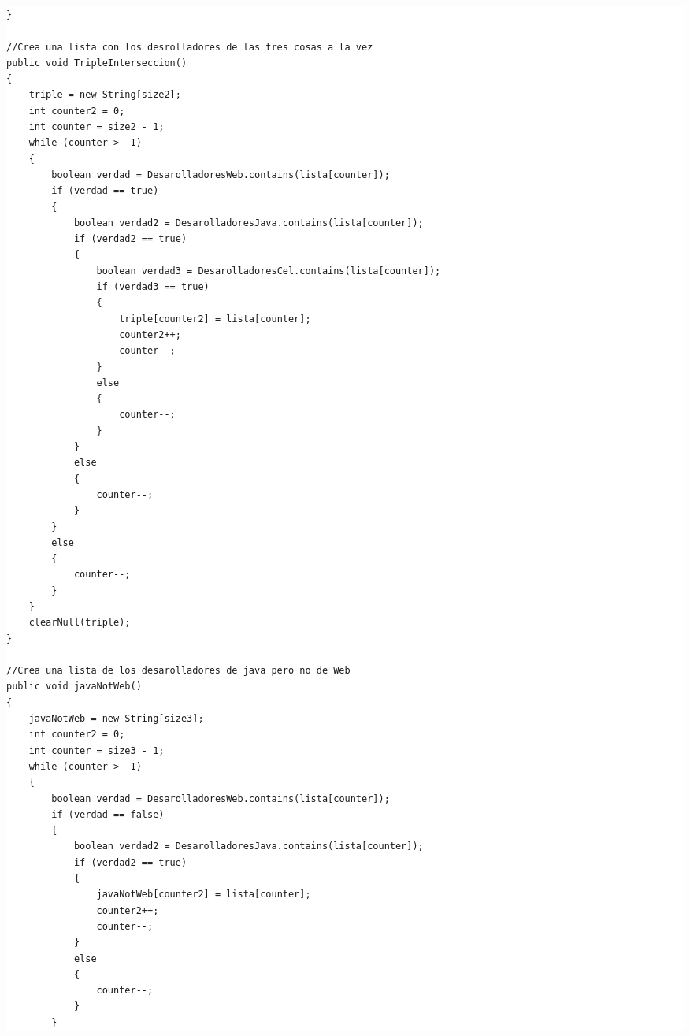 	}
	
	//Crea una lista con los desrolladores de las tres cosas a la vez
	public void TripleInterseccion()
	{
		triple = new String[size2];
		int counter2 = 0;
		int counter = size2 - 1;
		while (counter > -1)
		{
			boolean verdad = DesarolladoresWeb.contains(lista[counter]);
			if (verdad == true)
			{
				boolean verdad2 = DesarolladoresJava.contains(lista[counter]);
				if (verdad2 == true)
				{
					boolean verdad3 = DesarolladoresCel.contains(lista[counter]);
					if (verdad3 == true)
					{
						triple[counter2] = lista[counter];
						counter2++;
						counter--;
					}
					else
					{
						counter--;
					}
				}
				else
				{
					counter--;
				}
			}
			else
			{
				counter--;
			}
		}
		clearNull(triple);
	}
	
	//Crea una lista de los desarolladores de java pero no de Web
	public void javaNotWeb()
	{
		javaNotWeb = new String[size3];
		int counter2 = 0;
		int counter = size3 - 1;
		while (counter > -1)
		{
			boolean verdad = DesarolladoresWeb.contains(lista[counter]);
			if (verdad == false)
			{
				boolean verdad2 = DesarolladoresJava.contains(lista[counter]);
				if (verdad2 == true)
				{
					javaNotWeb[counter2] = lista[counter];
					counter2++;
					counter--;
				}
				else
				{
					counter--;
				}
			}